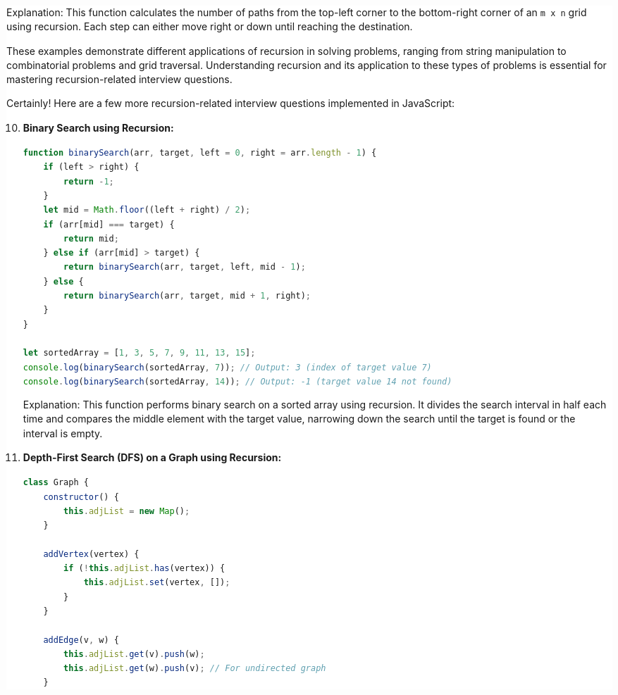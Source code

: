    Explanation: This function calculates the number of paths from the top-left corner to the bottom-right corner of an `m x n` grid using recursion. Each step can either move right or down until reaching the destination.

These examples demonstrate different applications of recursion in solving problems, ranging from string manipulation to combinatorial problems and grid traversal. Understanding recursion and its application to these types of problems is essential for mastering recursion-related interview questions.


Certainly! Here are a few more recursion-related interview questions implemented in JavaScript:

10. **Binary Search using Recursion:**

    ```javascript
    function binarySearch(arr, target, left = 0, right = arr.length - 1) {
        if (left > right) {
            return -1;
        }
        let mid = Math.floor((left + right) / 2);
        if (arr[mid] === target) {
            return mid;
        } else if (arr[mid] > target) {
            return binarySearch(arr, target, left, mid - 1);
        } else {
            return binarySearch(arr, target, mid + 1, right);
        }
    }

    let sortedArray = [1, 3, 5, 7, 9, 11, 13, 15];
    console.log(binarySearch(sortedArray, 7)); // Output: 3 (index of target value 7)
    console.log(binarySearch(sortedArray, 14)); // Output: -1 (target value 14 not found)
    ```

    Explanation: This function performs binary search on a sorted array using recursion. It divides the search interval in half each time and compares the middle element with the target value, narrowing down the search until the target is found or the interval is empty.

11. **Depth-First Search (DFS) on a Graph using Recursion:**

    ```javascript
    class Graph {
        constructor() {
            this.adjList = new Map();
        }

        addVertex(vertex) {
            if (!this.adjList.has(vertex)) {
                this.adjList.set(vertex, []);
            }
        }

        addEdge(v, w) {
            this.adjList.get(v).push(w);
            this.adjList.get(w).push(v); // For undirected graph
        }
